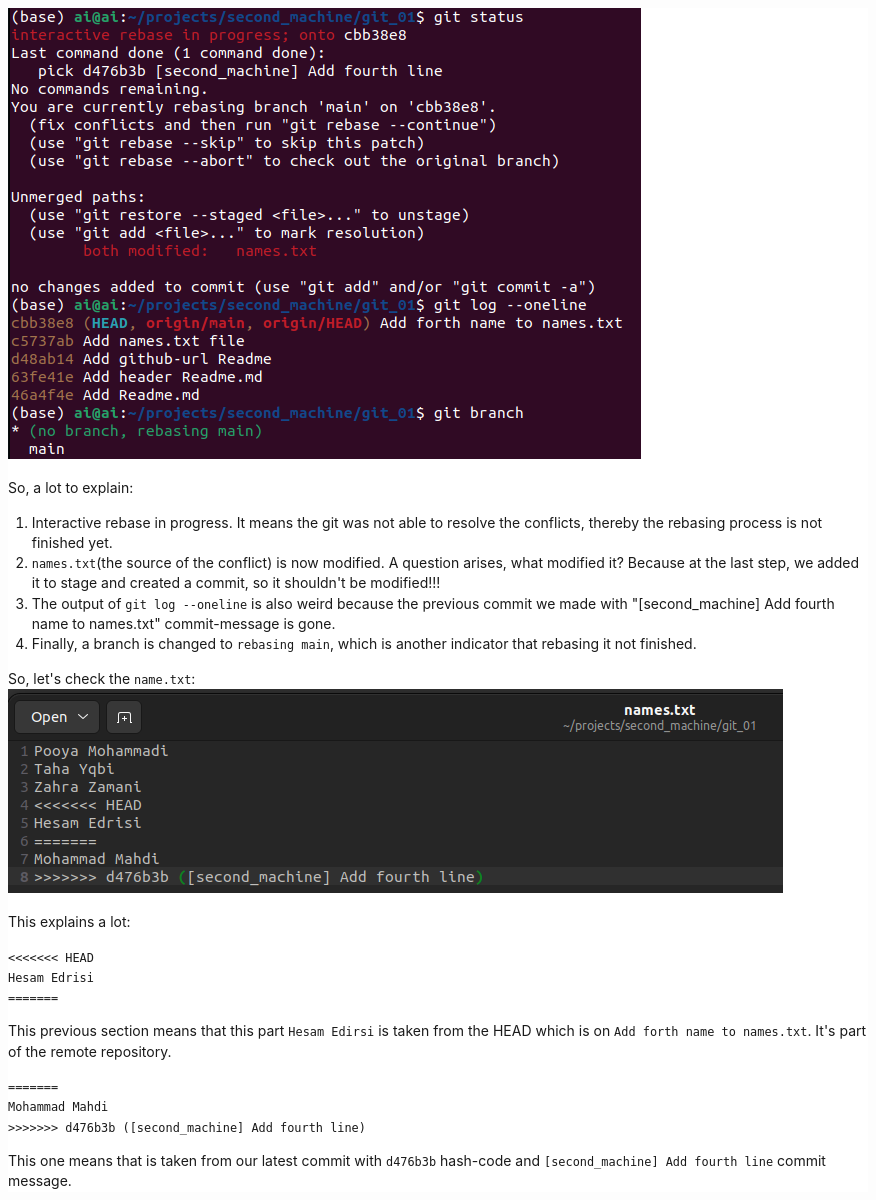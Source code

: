 ![img_1.png](images/developing_a_project_from_different_machines/rebase_git_status_git_branch.png)

So, a lot to explain:
1. Interactive rebase in progress. It means the git was not able to resolve the conflicts, thereby the rebasing process is not finished yet.
2. `names.txt`(the source of the conflict) is now modified. A question arises, what modified it? Because at the last step, we added it to stage and created a commit, so it shouldn't be modified!!!
3. The output of `git log --oneline` is also weird because the previous commit we made with "[second_machine] Add fourth name to names.txt" commit-message is gone.
4. Finally, a branch is changed to `rebasing main`, which is another indicator that rebasing it not finished.

So, let's check the `name.txt`:</br>
![img_1.png](images/developing_a_project_from_different_machines/names_rebase.png)

This explains a lot: 
```commandline
<<<<<<< HEAD
Hesam Edrisi
=======
```
This previous section means that this part `Hesam Edirsi` is taken from the HEAD which is on `Add forth name to names.txt`. It's part of the remote 
repository. 
```commandline
=======
Mohammad Mahdi
>>>>>>> d476b3b ([second_machine] Add fourth line)
```
This one means that is taken from our latest commit with `d476b3b` hash-code and `[second_machine] Add fourth line` commit message.</br>